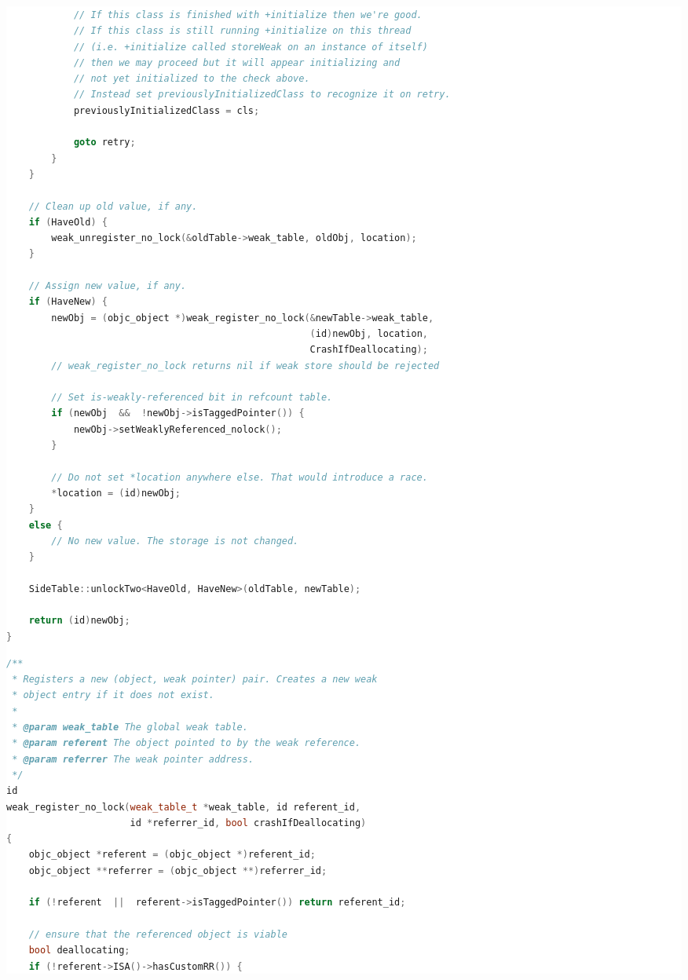 ```c++
            // If this class is finished with +initialize then we're good.
            // If this class is still running +initialize on this thread 
            // (i.e. +initialize called storeWeak on an instance of itself)
            // then we may proceed but it will appear initializing and 
            // not yet initialized to the check above.
            // Instead set previouslyInitializedClass to recognize it on retry.
            previouslyInitializedClass = cls;

            goto retry;
        }
    }

    // Clean up old value, if any.
    if (HaveOld) {
        weak_unregister_no_lock(&oldTable->weak_table, oldObj, location);
    }

    // Assign new value, if any.
    if (HaveNew) {
        newObj = (objc_object *)weak_register_no_lock(&newTable->weak_table, 
                                                      (id)newObj, location, 
                                                      CrashIfDeallocating);
        // weak_register_no_lock returns nil if weak store should be rejected

        // Set is-weakly-referenced bit in refcount table.
        if (newObj  &&  !newObj->isTaggedPointer()) {
            newObj->setWeaklyReferenced_nolock();
        }

        // Do not set *location anywhere else. That would introduce a race.
        *location = (id)newObj;
    }
    else {
        // No new value. The storage is not changed.
    }
    
    SideTable::unlockTwo<HaveOld, HaveNew>(oldTable, newTable);

    return (id)newObj;
}

```

```c++
/** 
 * Registers a new (object, weak pointer) pair. Creates a new weak
 * object entry if it does not exist.
 * 
 * @param weak_table The global weak table.
 * @param referent The object pointed to by the weak reference.
 * @param referrer The weak pointer address.
 */
id 
weak_register_no_lock(weak_table_t *weak_table, id referent_id, 
                      id *referrer_id, bool crashIfDeallocating)
{
    objc_object *referent = (objc_object *)referent_id;
    objc_object **referrer = (objc_object **)referrer_id;

    if (!referent  ||  referent->isTaggedPointer()) return referent_id;

    // ensure that the referenced object is viable
    bool deallocating;
    if (!referent->ISA()->hasCustomRR()) {
```
